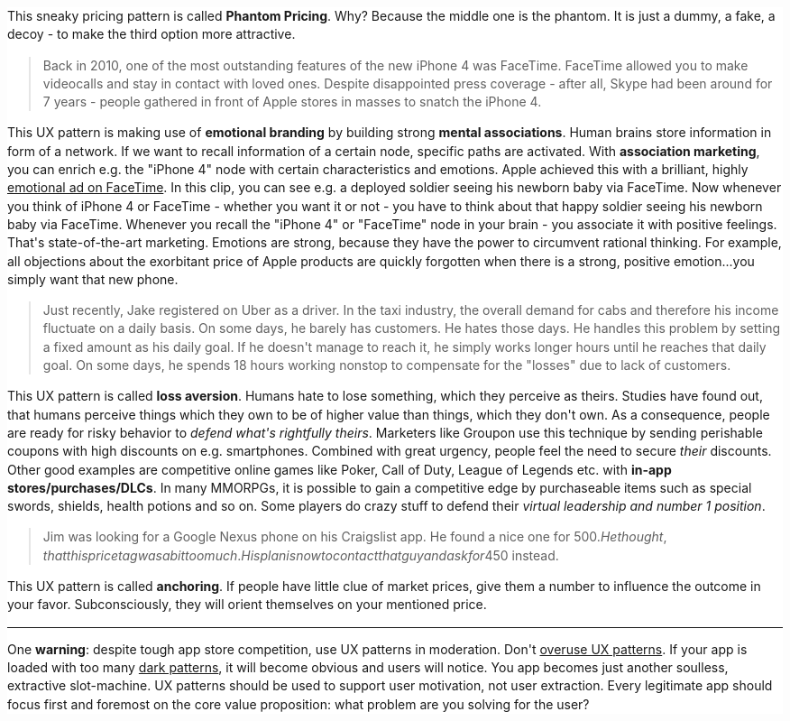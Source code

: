This sneaky pricing pattern is called **Phantom Pricing**. Why? Because the middle one is the phantom. It is just a dummy, a fake, a decoy - to make the third option more attractive.

> Back in 2010, one of the most outstanding features of the new iPhone 4 was FaceTime. FaceTime allowed you to make videocalls and stay in contact with loved ones. Despite disappointed press coverage - after all, Skype had been around for 7 years - people gathered in front of Apple stores in masses to snatch the iPhone 4.

This UX pattern is making use of **emotional branding** by building strong **mental associations**. Human brains store information in form of a network. If we want to recall information of a certain node, specific paths are activated. With **association marketing**, you can enrich e.g. the "iPhone 4" node with certain characteristics and emotions. Apple achieved this with a brilliant, highly [emotional ad on FaceTime](https://www.youtube.com/watch?v=cKoLp_lGo14). In this clip, you can see e.g. a deployed soldier seeing his newborn baby via FaceTime. Now whenever you think of iPhone 4 or FaceTime - whether you want it or not - you have to think about that happy soldier seeing his newborn baby via FaceTime. Whenever you recall the "iPhone 4" or "FaceTime" node in your brain - you associate it with positive feelings. That's state-of-the-art marketing. Emotions are strong, because they have the power to circumvent rational thinking. For example, all objections about the exorbitant price of Apple products are quickly forgotten when there is a strong, positive emotion...you simply want that new phone.

> Just recently, Jake registered on Uber as a driver. In the taxi industry, the overall demand for cabs and therefore his income fluctuate on a daily basis. On some days, he barely has customers. He hates those days. He handles this problem by setting a fixed amount as his daily goal. If he doesn't manage to reach it, he simply works longer hours until he reaches that daily goal. On some days, he spends 18 hours working nonstop to compensate for the "losses" due to lack of customers.

This UX pattern is called **loss aversion**. Humans hate to lose something, which they perceive as theirs. Studies have found out, that humans perceive things which they own to be of higher value than things, which they don't own. As a consequence, people are ready for risky behavior to *defend what's rightfully theirs*. Marketers like Groupon use this technique by sending perishable coupons with high discounts on e.g. smartphones. Combined with great urgency, people feel the need to secure *their* discounts. Other good examples are competitive online games like Poker, Call of Duty, League of Legends etc. with **in-app stores/purchases/DLCs**. In many MMORPGs, it is possible to gain a competitive edge by purchaseable items such as special swords, shields, health potions and so on. Some players do crazy stuff to defend their *virtual leadership and number 1 position*.

> Jim was looking for a Google Nexus phone on his Craigslist app. He found a nice one for 500$. He thought, that this price tag was a bit too much. His plan is now to contact that guy and ask for 450$ instead.

This UX pattern is called **anchoring**. If people have little clue of market prices, give them a number to influence the outcome in your favor. Subconsciously, they will orient themselves on your mentioned price.

***

One **warning**: despite tough app store competition, use UX patterns in moderation. Don't [overuse UX patterns](https://m.signalvnoise.com/exponential-growth-devours-and-corrupts-c5562fbf131). If your app is loaded with too many [dark patterns](https://darkpatterns.org/types-of-dark-pattern), it will become obvious and users will notice. You app becomes just another soulless, extractive slot-machine. UX patterns should be used to support user motivation, not user extraction. Every legitimate app should focus first and foremost on the core value proposition: what problem are you solving for the user?
